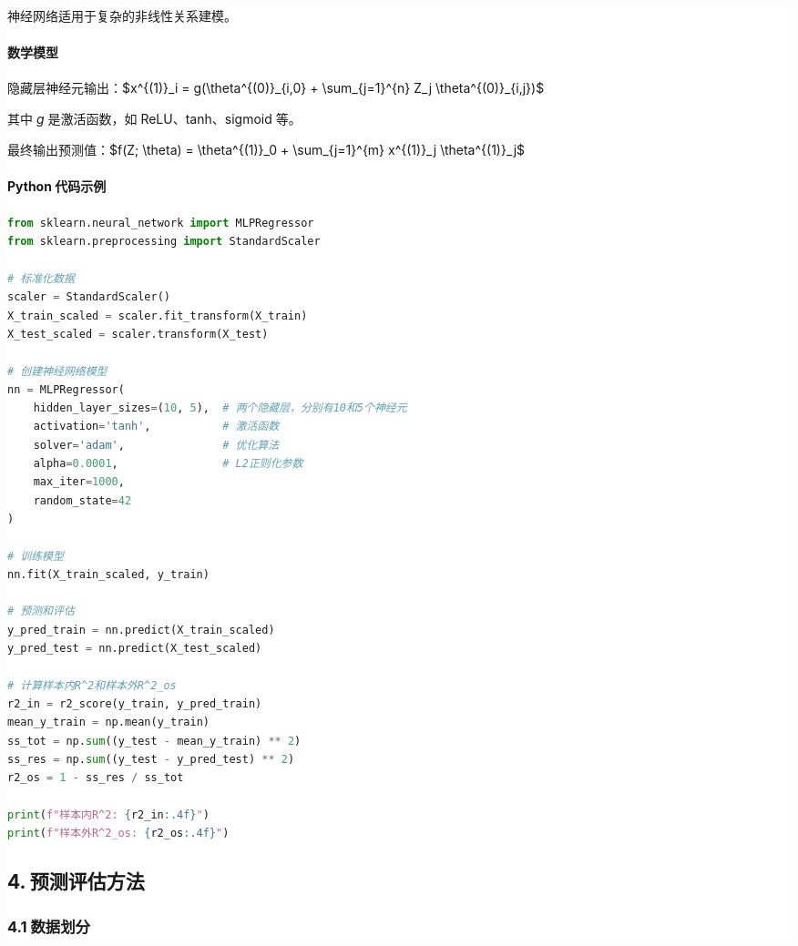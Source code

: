 神经网络适用于复杂的非线性关系建模。

#### 数学模型

隐藏层神经元输出：$x^{(1)}_i = g(\theta^{(0)}_{i,0} + \sum_{j=1}^{n} Z_j \theta^{(0)}_{i,j})$

其中 $g$ 是激活函数，如 ReLU、tanh、sigmoid 等。

最终输出预测值：$f(Z; \theta) = \theta^{(1)}_0 + \sum_{j=1}^{m} x^{(1)}_j \theta^{(1)}_j$

#### Python 代码示例

```python
from sklearn.neural_network import MLPRegressor
from sklearn.preprocessing import StandardScaler

# 标准化数据
scaler = StandardScaler()
X_train_scaled = scaler.fit_transform(X_train)
X_test_scaled = scaler.transform(X_test)

# 创建神经网络模型
nn = MLPRegressor(
    hidden_layer_sizes=(10, 5),  # 两个隐藏层，分别有10和5个神经元
    activation='tanh',           # 激活函数
    solver='adam',               # 优化算法
    alpha=0.0001,                # L2正则化参数
    max_iter=1000,
    random_state=42
)

# 训练模型
nn.fit(X_train_scaled, y_train)

# 预测和评估
y_pred_train = nn.predict(X_train_scaled)
y_pred_test = nn.predict(X_test_scaled)

# 计算样本内R^2和样本外R^2_os
r2_in = r2_score(y_train, y_pred_train)
mean_y_train = np.mean(y_train)
ss_tot = np.sum((y_test - mean_y_train) ** 2)
ss_res = np.sum((y_test - y_pred_test) ** 2)
r2_os = 1 - ss_res / ss_tot

print(f"样本内R^2: {r2_in:.4f}")
print(f"样本外R^2_os: {r2_os:.4f}")
```

## 4. 预测评估方法

### 4.1 数据划分
